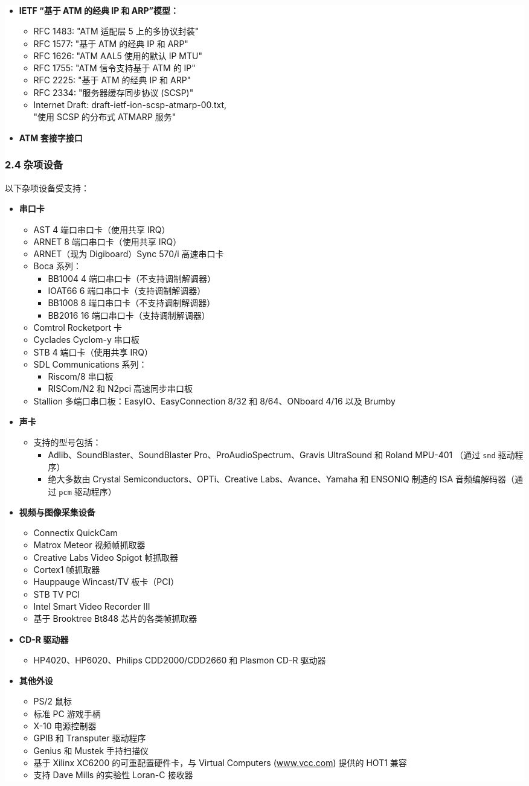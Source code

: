 - **IETF “基于 ATM 的经典 IP 和 ARP”模型：**  
  - RFC 1483: "ATM 适配层 5 上的多协议封装"  
  - RFC 1577: "基于 ATM 的经典 IP 和 ARP"  
  - RFC 1626: "ATM AAL5 使用的默认 IP MTU"  
  - RFC 1755: "ATM 信令支持基于 ATM 的 IP"  
  - RFC 2225: "基于 ATM 的经典 IP 和 ARP"  
  - RFC 2334: "服务器缓存同步协议 (SCSP)"  
  - Internet Draft: draft-ietf-ion-scsp-atmarp-00.txt,  
    "使用 SCSP 的分布式 ATMARP 服务"  

- **ATM 套接字接口**

### 2.4 杂项设备

以下杂项设备受支持：  

- **串口卡**  
  - AST 4 端口串口卡（使用共享 IRQ）  
  - ARNET 8 端口串口卡（使用共享 IRQ）  
  - ARNET（现为 Digiboard）Sync 570/i 高速串口卡  
  - Boca 系列：  
    - BB1004 4 端口串口卡（不支持调制解调器）  
    - IOAT66 6 端口串口卡（支持调制解调器）  
    - BB1008 8 端口串口卡（不支持调制解调器）  
    - BB2016 16 端口串口卡（支持调制解调器）  
  - Comtrol Rocketport 卡  
  - Cyclades Cyclom-y 串口板  
  - STB 4 端口卡（使用共享 IRQ）  
  - SDL Communications 系列：  
    - Riscom/8 串口板  
    - RISCom/N2 和 N2pci 高速同步串口板  
  - Stallion 多端口串口板：EasyIO、EasyConnection 8/32 和 8/64、ONboard 4/16 以及 Brumby  

- **声卡**  
  - 支持的型号包括：  
    - Adlib、SoundBlaster、SoundBlaster Pro、ProAudioSpectrum、Gravis UltraSound 和 Roland MPU-401 （通过 `snd` 驱动程序）  
    - 绝大多数由 Crystal Semiconductors、OPTi、Creative Labs、Avance、Yamaha 和 ENSONIQ 制造的 ISA 音频编解码器（通过 `pcm` 驱动程序）  

- **视频与图像采集设备**  
  - Connectix QuickCam  
  - Matrox Meteor 视频帧抓取器  
  - Creative Labs Video Spigot 帧抓取器  
  - Cortex1 帧抓取器  
  - Hauppauge Wincast/TV 板卡（PCI）  
  - STB TV PCI  
  - Intel Smart Video Recorder III  
  - 基于 Brooktree Bt848 芯片的各类帧抓取器  

- **CD-R 驱动器**  
  - HP4020、HP6020、Philips CDD2000/CDD2660 和 Plasmon CD-R 驱动器  

- **其他外设**  
  - PS/2 鼠标  
  - 标准 PC 游戏手柄  
  - X-10 电源控制器  
  - GPIB 和 Transputer 驱动程序  
  - Genius 和 Mustek 手持扫描仪  
  - 基于 Xilinx XC6200 的可重配置硬件卡，与 Virtual Computers (www.vcc.com) 提供的 HOT1 兼容  
  - 支持 Dave Mills 的实验性 Loran-C 接收器  
